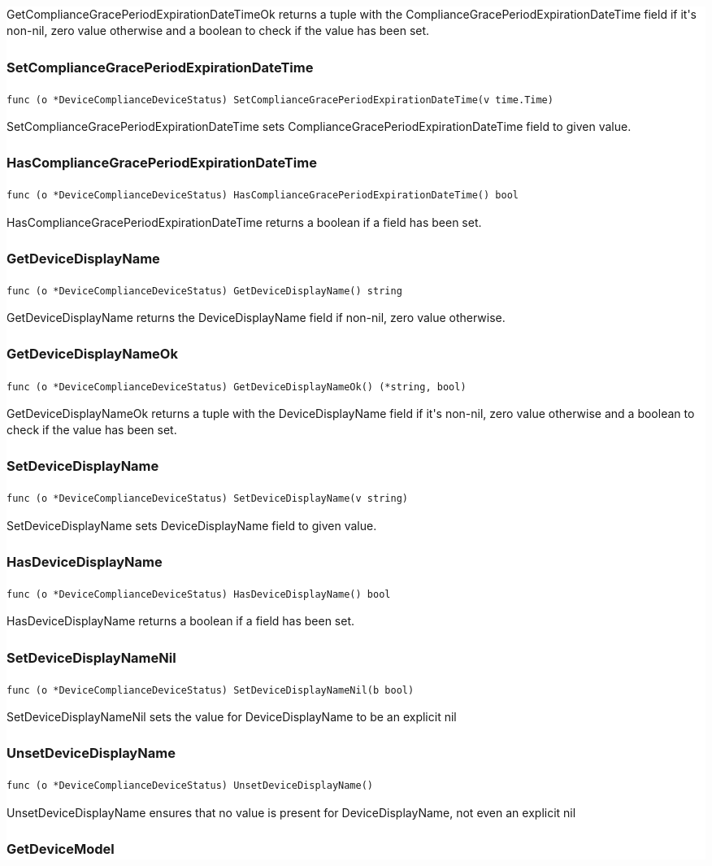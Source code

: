 GetComplianceGracePeriodExpirationDateTimeOk returns a tuple with the ComplianceGracePeriodExpirationDateTime field if it's non-nil, zero value otherwise
and a boolean to check if the value has been set.

### SetComplianceGracePeriodExpirationDateTime

`func (o *DeviceComplianceDeviceStatus) SetComplianceGracePeriodExpirationDateTime(v time.Time)`

SetComplianceGracePeriodExpirationDateTime sets ComplianceGracePeriodExpirationDateTime field to given value.

### HasComplianceGracePeriodExpirationDateTime

`func (o *DeviceComplianceDeviceStatus) HasComplianceGracePeriodExpirationDateTime() bool`

HasComplianceGracePeriodExpirationDateTime returns a boolean if a field has been set.

### GetDeviceDisplayName

`func (o *DeviceComplianceDeviceStatus) GetDeviceDisplayName() string`

GetDeviceDisplayName returns the DeviceDisplayName field if non-nil, zero value otherwise.

### GetDeviceDisplayNameOk

`func (o *DeviceComplianceDeviceStatus) GetDeviceDisplayNameOk() (*string, bool)`

GetDeviceDisplayNameOk returns a tuple with the DeviceDisplayName field if it's non-nil, zero value otherwise
and a boolean to check if the value has been set.

### SetDeviceDisplayName

`func (o *DeviceComplianceDeviceStatus) SetDeviceDisplayName(v string)`

SetDeviceDisplayName sets DeviceDisplayName field to given value.

### HasDeviceDisplayName

`func (o *DeviceComplianceDeviceStatus) HasDeviceDisplayName() bool`

HasDeviceDisplayName returns a boolean if a field has been set.

### SetDeviceDisplayNameNil

`func (o *DeviceComplianceDeviceStatus) SetDeviceDisplayNameNil(b bool)`

 SetDeviceDisplayNameNil sets the value for DeviceDisplayName to be an explicit nil

### UnsetDeviceDisplayName
`func (o *DeviceComplianceDeviceStatus) UnsetDeviceDisplayName()`

UnsetDeviceDisplayName ensures that no value is present for DeviceDisplayName, not even an explicit nil
### GetDeviceModel
